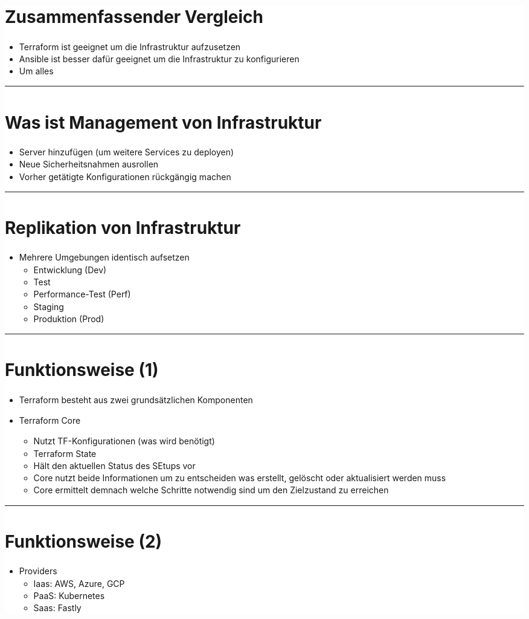 
# Zusammenfassender Vergleich

* Terraform ist geeignet um die Infrastruktur aufzusetzen 
* Ansible ist besser dafür geeignet um die Infrastruktur zu konfigurieren 
* Um alles 

---

# Was ist Management von Infrastruktur

* Server hinzufügen (um weitere Services zu deployen)
* Neue Sicherheitsnahmen ausrollen
* Vorher getätigte Konfigurationen rückgängig machen

---

# Replikation von Infrastruktur

* Mehrere Umgebungen identisch aufsetzen 
    * Entwicklung (Dev)
    * Test 
    * Performance-Test (Perf)
    * Staging 
    + Produktion (Prod) 

---

# Funktionsweise (1)

* Terraform besteht aus zwei grundsätzlichen Komponenten 

* Terraform Core
    * Nutzt TF-Konfigurationen (was wird benötigt)
    * Terraform State
    * Hält den aktuellen Status des SEtups vor
    * Core nutzt beide Informationen um zu entscheiden was erstellt, gelöscht oder aktualisiert werden muss 
    * Core ermittelt demnach welche Schritte notwendig sind um den Zielzustand zu erreichen

---

# Funktionsweise (2)

* Providers
    * Iaas: AWS, Azure, GCP 
    * PaaS: Kubernetes
    * Saas: Fastly  
